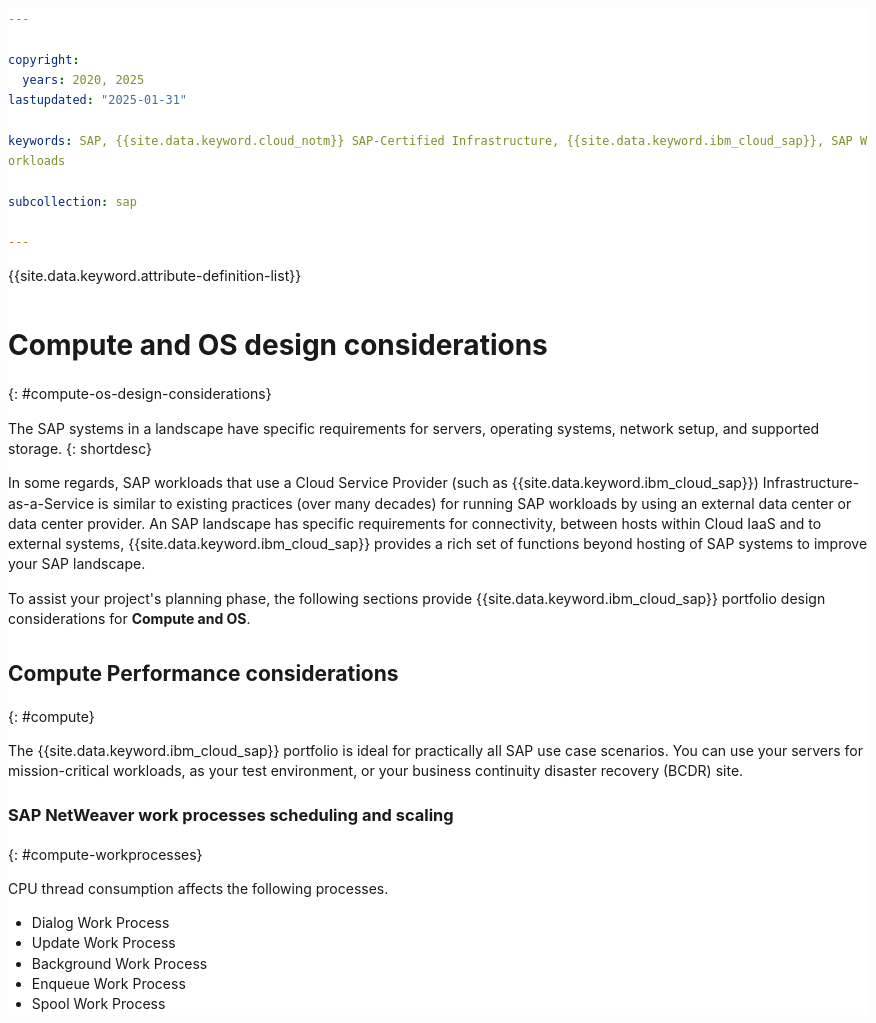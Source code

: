 ```yaml
---

copyright:
  years: 2020, 2025
lastupdated: "2025-01-31"

keywords: SAP, {{site.data.keyword.cloud_notm}} SAP-Certified Infrastructure, {{site.data.keyword.ibm_cloud_sap}}, SAP Workloads

subcollection: sap

---
```


{{site.data.keyword.attribute-definition-list}}

# Compute and OS design considerations
{: #compute-os-design-considerations}

The SAP systems in a landscape have specific requirements for servers, operating systems, network setup, and supported storage.
{: shortdesc}

In some regards, SAP workloads that use a Cloud Service Provider (such as {{site.data.keyword.ibm_cloud_sap}}) Infrastructure-as-a-Service is similar to existing practices (over many decades) for running SAP workloads by using an external data center or data center provider. An SAP landscape has specific requirements for connectivity, between hosts within Cloud IaaS and to external systems, {{site.data.keyword.ibm_cloud_sap}} provides a rich set of functions beyond hosting of SAP systems to improve your SAP landscape.

To assist your project's planning phase, the following sections provide {{site.data.keyword.ibm_cloud_sap}} portfolio design considerations for **Compute and OS**.


## Compute Performance considerations
{: #compute}

The {{site.data.keyword.ibm_cloud_sap}} portfolio is ideal for practically all SAP use case scenarios. You can use your servers for mission-critical workloads, as your test environment, or your business continuity disaster recovery (BCDR) site.

### SAP NetWeaver work processes scheduling and scaling
{: #compute-workprocesses}


CPU thread consumption affects the following processes.

* Dialog Work Process
* Update Work Process
* Background Work Process
* Enqueue Work Process
* Spool Work Process
